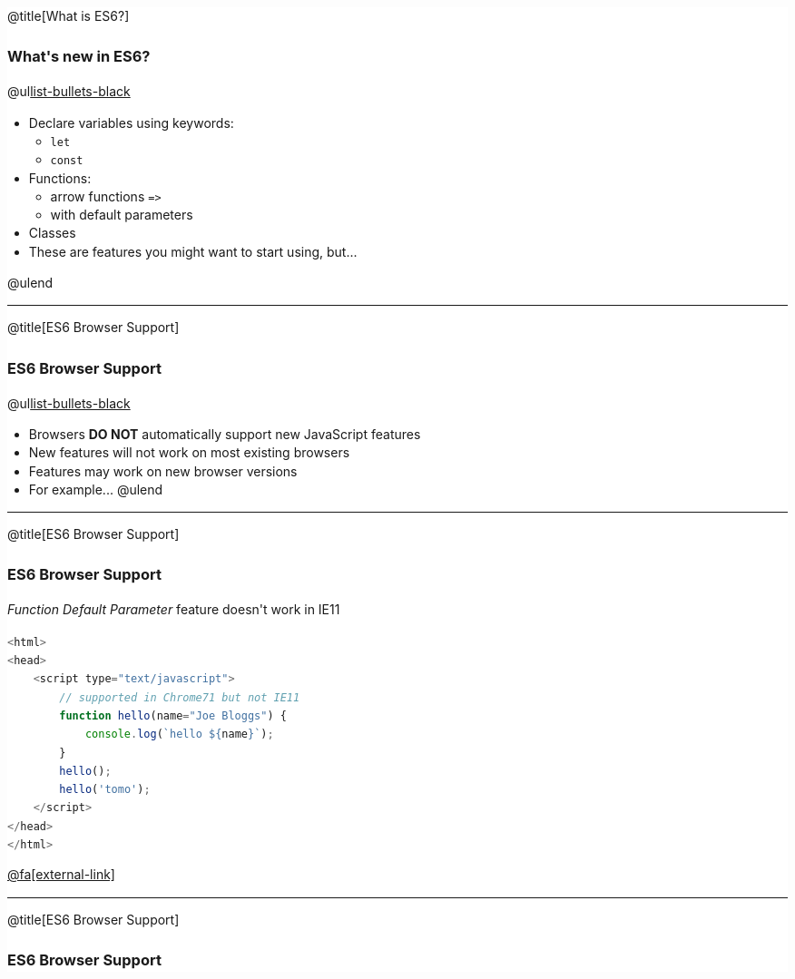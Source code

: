 @title[What is ES6?]
### What's new in ES6?

@ul[list-bullets-black](true)
- Declare variables using keywords:
  - ``let``
  - ``const``
- Functions:
  - arrow functions ``=>``
  - with default parameters
- Classes
- These are features you might want to start using, but...

@ulend

---
@title[ES6 Browser Support]
### ES6 Browser Support

@ul[list-bullets-black](true)
- Browsers **DO NOT** automatically support new JavaScript features
- New features will not work on most existing browsers
- Features may work on new browser versions
- For example...
@ulend

---
@title[ES6 Browser Support]
### ES6 Browser Support

*Function Default Parameter* feature doesn't work in IE11

```javascript
<html>  
<head>
    <script type="text/javascript">    
        // supported in Chrome71 but not IE11
        function hello(name="Joe Bloggs") {
            console.log(`hello ${name}`);
        }
        hello();
        hello('tomo');
    </script>
</head>
</html>
```

[@fa[external-link]](http://localhost/ES6/helloES6_1.html)

---
@title[ES6 Browser Support]
### ES6 Browser Support
